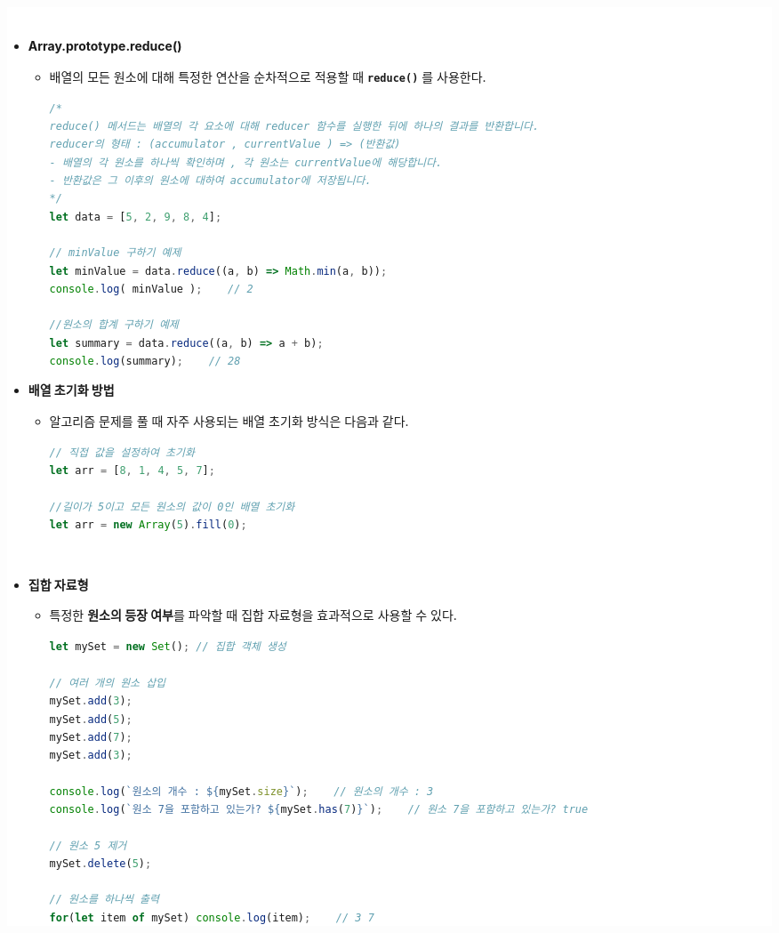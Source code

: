 <br>

- **Array.prototype.reduce()**

    - 배열의 모든 원소에 대해 특정한 연산을 순차적으로 적용할 때 __`reduce()`__ 를 사용한다.

        ```jsx
        /*
        reduce() 메서드는 배열의 각 요소에 대해 reducer 함수를 실행한 뒤에 하나의 결과를 반환합니다.
        reducer의 형태 : (accumulator , currentValue ) => (반환값)
        - 배열의 각 원소를 하나씩 확인하며 , 각 원소는 currentValue에 해당합니다.
        - 반환값은 그 이후의 원소에 대하여 accumulator에 저장됩니다.
        */
        let data = [5, 2, 9, 8, 4];

        // minValue 구하기 예제
        let minValue = data.reduce((a, b) => Math.min(a, b));
        console.log( minValue );    // 2

        //원소의 합계 구하기 예제
        let summary = data.reduce((a, b) => a + b);
        console.log(summary);    // 28
        ```

- **배열 초기화 방법**

    - 알고리즘 문제를 풀 때 자주 사용되는 배열 초기화 방식은 다음과 같다.

        ```jsx
        // 직접 값을 설정하여 초기화
        let arr = [8, 1, 4, 5, 7];

        //길이가 5이고 모든 원소의 값이 0인 배열 초기화
        let arr = new Array(5).fill(0);
        ```

<br>

- **집합 자료형**

    - 특정한 **원소의 등장 여부**를 파악할 때 집합 자료형을 효과적으로 사용할 수 있다.

        ```jsx
        let mySet = new Set(); // 집합 객체 생성

        // 여러 개의 원소 삽입
        mySet.add(3);
        mySet.add(5);
        mySet.add(7);
        mySet.add(3);

        console.log(`원소의 개수 : ${mySet.size}`);    // 원소의 개수 : 3
        console.log(`원소 7을 포함하고 있는가? ${mySet.has(7)}`);    // 원소 7을 포함하고 있는가? true

        // 원소 5 제거
        mySet.delete(5);

        // 원소를 하나씩 출력
        for(let item of mySet) console.log(item);    // 3 7
        ```
